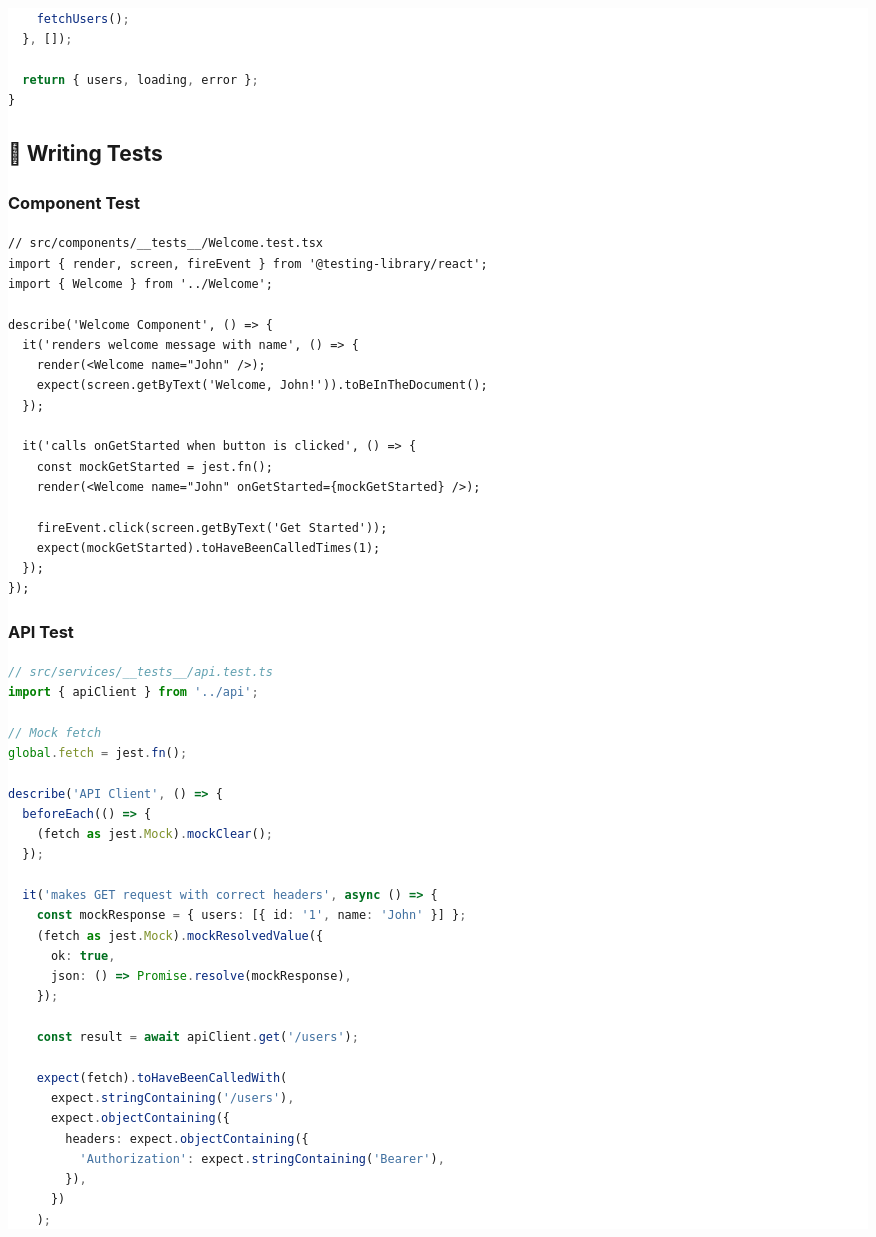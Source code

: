 ```typescript
    fetchUsers();
  }, []);

  return { users, loading, error };
}
```

## 🧪 Writing Tests

### Component Test

```tsx
// src/components/__tests__/Welcome.test.tsx
import { render, screen, fireEvent } from '@testing-library/react';
import { Welcome } from '../Welcome';

describe('Welcome Component', () => {
  it('renders welcome message with name', () => {
    render(<Welcome name="John" />);
    expect(screen.getByText('Welcome, John!')).toBeInTheDocument();
  });

  it('calls onGetStarted when button is clicked', () => {
    const mockGetStarted = jest.fn();
    render(<Welcome name="John" onGetStarted={mockGetStarted} />);
    
    fireEvent.click(screen.getByText('Get Started'));
    expect(mockGetStarted).toHaveBeenCalledTimes(1);
  });
});
```

### API Test

```typescript
// src/services/__tests__/api.test.ts
import { apiClient } from '../api';

// Mock fetch
global.fetch = jest.fn();

describe('API Client', () => {
  beforeEach(() => {
    (fetch as jest.Mock).mockClear();
  });

  it('makes GET request with correct headers', async () => {
    const mockResponse = { users: [{ id: '1', name: 'John' }] };
    (fetch as jest.Mock).mockResolvedValue({
      ok: true,
      json: () => Promise.resolve(mockResponse),
    });

    const result = await apiClient.get('/users');

    expect(fetch).toHaveBeenCalledWith(
      expect.stringContaining('/users'),
      expect.objectContaining({
        headers: expect.objectContaining({
          'Authorization': expect.stringContaining('Bearer'),
        }),
      })
    );
```